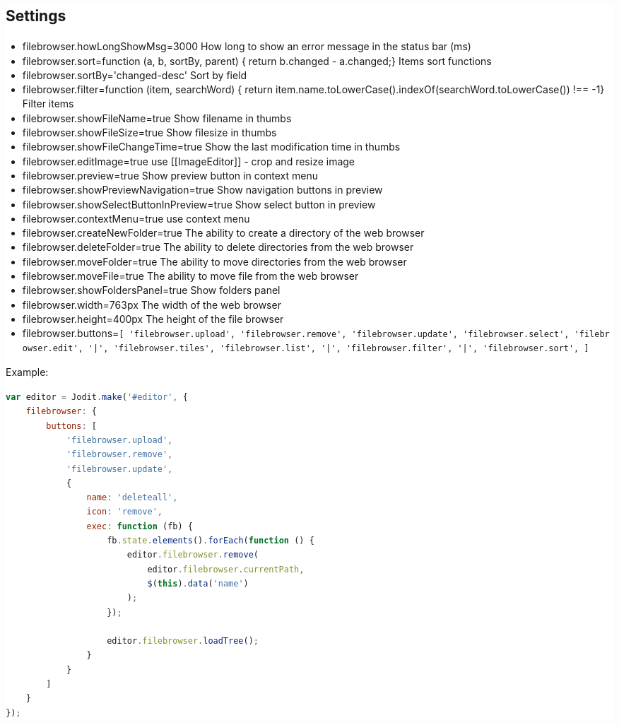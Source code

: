 ## Settings

- filebrowser.howLongShowMsg=3000 How long to show an error message
  in the status bar (ms)
- filebrowser.sort=function (a, b, sortBy, parent) { return b.changed - a.changed;}
  Items sort functions
- filebrowser.sortBy='changed-desc' Sort by field
- filebrowser.filter=function (item, searchWord) { return item.name.toLowerCase().indexOf(searchWord.toLowerCase()) !== -1} Filter items
- filebrowser.showFileName=true Show filename in thumbs
- filebrowser.showFileSize=true Show filesize in thumbs
- filebrowser.showFileChangeTime=true Show the last modification time in thumbs
- filebrowser.editImage=true use [[ImageEditor]] - crop and resize image
- filebrowser.preview=true Show preview button in context menu
- filebrowser.showPreviewNavigation=true Show navigation buttons in preview
- filebrowser.showSelectButtonInPreview=true Show select button in preview
- filebrowser.contextMenu=true use context menu
- filebrowser.createNewFolder=true The ability to create a directory of the web browser
- filebrowser.deleteFolder=true The ability to delete directories from the web browser
- filebrowser.moveFolder=true The ability to move directories from the web browser
- filebrowser.moveFile=true The ability to move file from the web browser
- filebrowser.showFoldersPanel=true Show folders panel
- filebrowser.width=763px The width of the web browser
- filebrowser.height=400px The height of the file browser
- filebrowser.buttons=`[ 'filebrowser.upload', 'filebrowser.remove', 'filebrowser.update', 'filebrowser.select', 'filebrowser.edit', '|', 'filebrowser.tiles', 'filebrowser.list', '|', 'filebrowser.filter', '|', 'filebrowser.sort', ]`

Example:

```javascript
var editor = Jodit.make('#editor', {
	filebrowser: {
		buttons: [
			'filebrowser.upload',
			'filebrowser.remove',
			'filebrowser.update',
			{
				name: 'deleteall',
				icon: 'remove',
				exec: function (fb) {
					fb.state.elements().forEach(function () {
						editor.filebrowser.remove(
							editor.filebrowser.currentPath,
							$(this).data('name')
						);
					});

					editor.filebrowser.loadTree();
				}
			}
		]
	}
});
```
